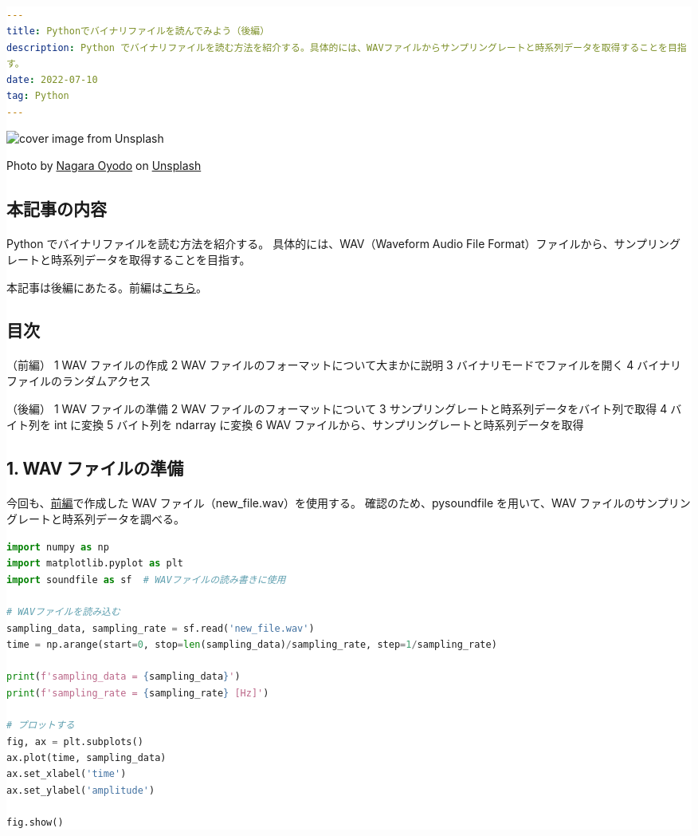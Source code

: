 ```yaml
---
title: Pythonでバイナリファイルを読んでみよう（後編）
description: Python でバイナリファイルを読む方法を紹介する。具体的には、WAVファイルからサンプリングレートと時系列データを取得することを目指す。
date: 2022-07-10
tag: Python
---
```


![cover image from Unsplash](/assets/blog/20220710-read-binary-file-py-2/cover.webp)

Photo by [Nagara Oyodo](https://unsplash.com/photos/kZvkjdcwJec) on [Unsplash](https://unsplash.com/)

## 本記事の内容

Python でバイナリファイルを読む方法を紹介する。
具体的には、WAV（Waveform Audio File Format）ファイルから、サンプリングレートと時系列データを取得することを目指す。

本記事は後編にあたる。前編は[こちら](https://www.monyoblog.com/posts/20220607-read-binary-file-py-1/)。

## 目次

（前編）
1 WAV ファイルの作成
2 WAV ファイルのフォーマットについて大まかに説明
3 バイナリモードでファイルを開く
4 バイナリファイルのランダムアクセス

（後編）
1 WAV ファイルの準備
2 WAV ファイルのフォーマットについて
3 サンプリングレートと時系列データをバイト列で取得
4 バイト列を int に変換
5 バイト列を ndarray に変換
6 WAV ファイルから、サンプリングレートと時系列データを取得

## 1. WAV ファイルの準備

今回も、[前編](https://www.monyoblog.com/posts/20220607-read-binary-file-py-1/)で作成した WAV ファイル（new_file.wav）を使用する。
確認のため、pysoundfile を用いて、WAV ファイルのサンプリングレートと時系列データを調べる。

```python
import numpy as np
import matplotlib.pyplot as plt
import soundfile as sf  # WAVファイルの読み書きに使用

# WAVファイルを読み込む
sampling_data, sampling_rate = sf.read('new_file.wav')
time = np.arange(start=0, stop=len(sampling_data)/sampling_rate, step=1/sampling_rate)

print(f'sampling_data = {sampling_data}')
print(f'sampling_rate = {sampling_rate} [Hz]')

# プロットする
fig, ax = plt.subplots()
ax.plot(time, sampling_data)
ax.set_xlabel('time')
ax.set_ylabel('amplitude')

fig.show()
```
